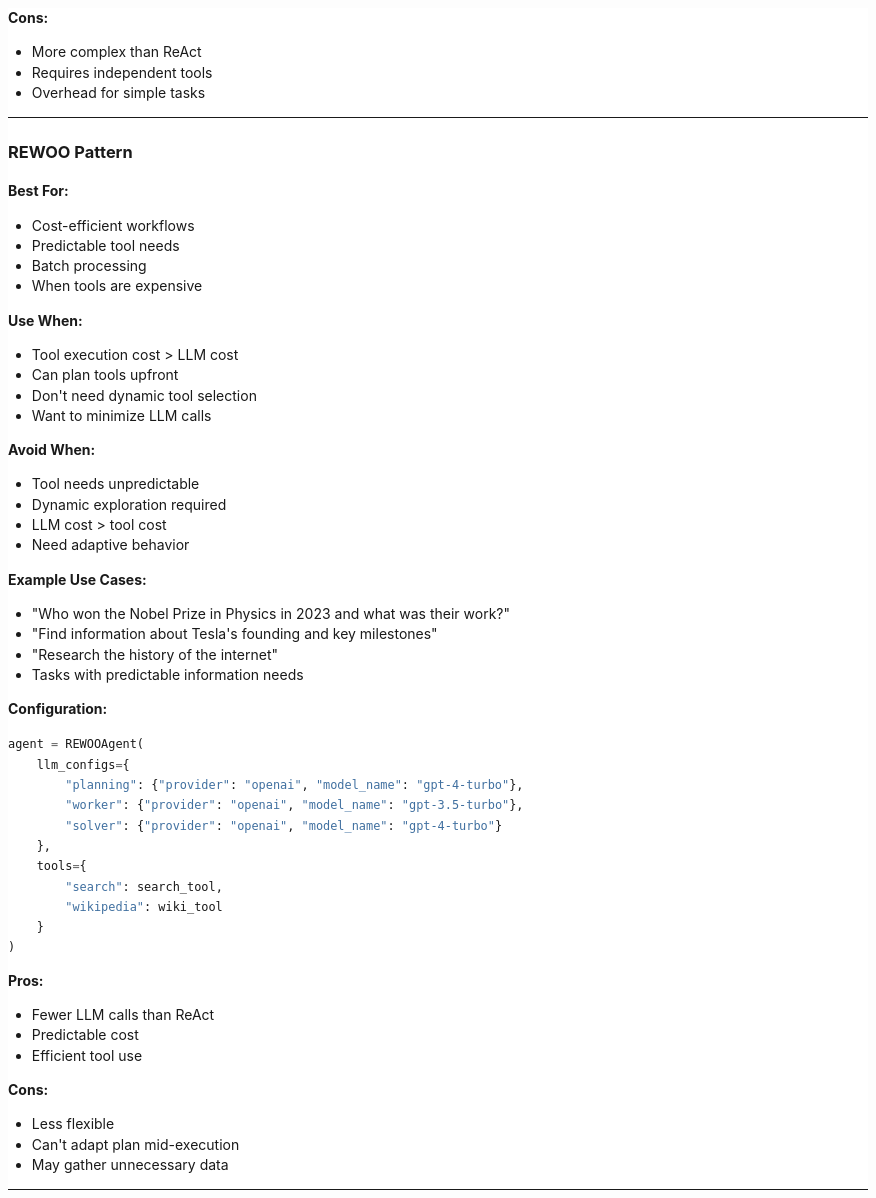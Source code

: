 **Cons:**
- More complex than ReAct
- Requires independent tools
- Overhead for simple tasks

---

### REWOO Pattern

**Best For:**
- Cost-efficient workflows
- Predictable tool needs
- Batch processing
- When tools are expensive

**Use When:**
- Tool execution cost > LLM cost
- Can plan tools upfront
- Don't need dynamic tool selection
- Want to minimize LLM calls

**Avoid When:**
- Tool needs unpredictable
- Dynamic exploration required
- LLM cost > tool cost
- Need adaptive behavior

**Example Use Cases:**
- "Who won the Nobel Prize in Physics in 2023 and what was their work?"
- "Find information about Tesla's founding and key milestones"
- "Research the history of the internet"
- Tasks with predictable information needs

**Configuration:**
```python
agent = REWOOAgent(
    llm_configs={
        "planning": {"provider": "openai", "model_name": "gpt-4-turbo"},
        "worker": {"provider": "openai", "model_name": "gpt-3.5-turbo"},
        "solver": {"provider": "openai", "model_name": "gpt-4-turbo"}
    },
    tools={
        "search": search_tool,
        "wikipedia": wiki_tool
    }
)
```

**Pros:**
- Fewer LLM calls than ReAct
- Predictable cost
- Efficient tool use

**Cons:**
- Less flexible
- Can't adapt plan mid-execution
- May gather unnecessary data

---